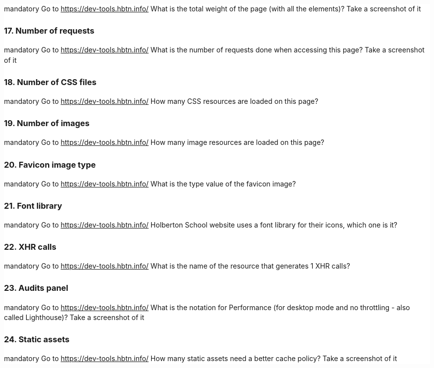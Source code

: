 mandatory
Go to https://dev-tools.hbtn.info/
What is the total weight of the page (with all the elements)?
Take a screenshot of it

### 17. Number of requests

mandatory
Go to https://dev-tools.hbtn.info/
What is the number of requests done when accessing this page?
Take a screenshot of it

### 18. Number of CSS files

mandatory
Go to https://dev-tools.hbtn.info/
How many CSS resources are loaded on this page?

### 19. Number of images

mandatory
Go to https://dev-tools.hbtn.info/
How many image resources are loaded on this page?

### 20. Favicon image type

mandatory
Go to https://dev-tools.hbtn.info/
What is the type value of the favicon image?

### 21. Font library

mandatory
Go to https://dev-tools.hbtn.info/
Holberton School website uses a font library for their icons, which one is it?

### 22. XHR calls

mandatory
Go to https://dev-tools.hbtn.info/
What is the name of the resource that generates 1 XHR calls?

### 23. Audits panel

mandatory
Go to https://dev-tools.hbtn.info/
What is the notation for Performance (for desktop mode and no throttling - also called Lighthouse)?
Take a screenshot of it

### 24. Static assets

mandatory
Go to https://dev-tools.hbtn.info/
How many static assets need a better cache policy?
Take a screenshot of it
